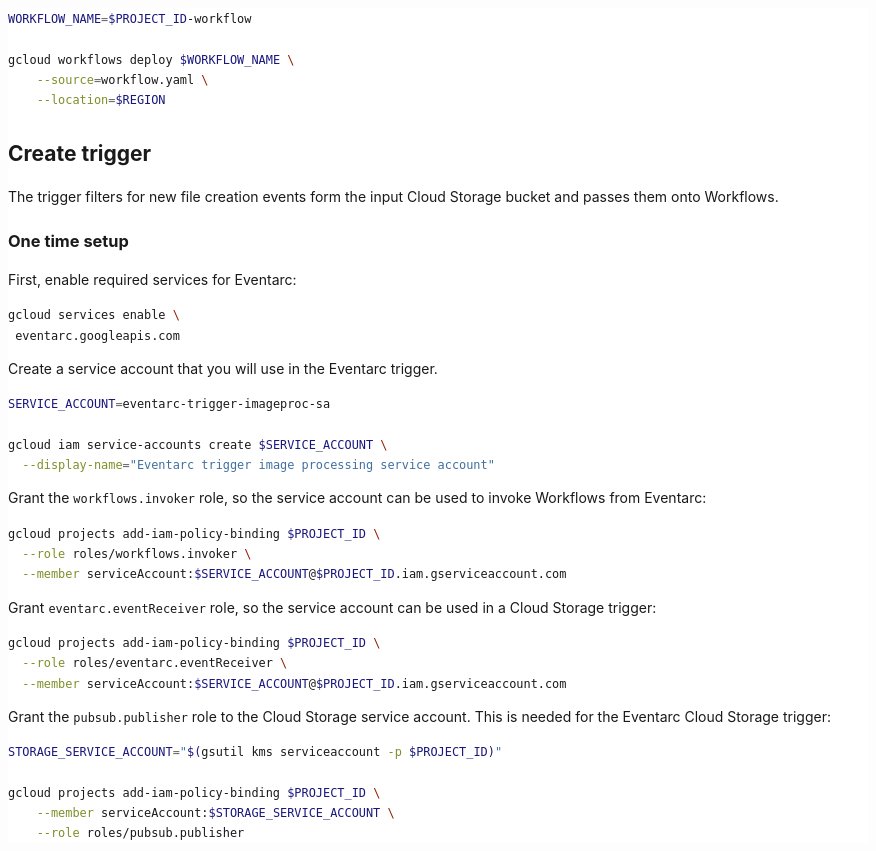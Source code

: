 ```sh
WORKFLOW_NAME=$PROJECT_ID-workflow

gcloud workflows deploy $WORKFLOW_NAME \
    --source=workflow.yaml \
    --location=$REGION
```

## Create trigger

The trigger filters for new file creation events form the input Cloud Storage
bucket and passes them onto Workflows.

### One time setup

First, enable required services for Eventarc:

```sh
gcloud services enable \
 eventarc.googleapis.com
```

Create a service account that you will use in the Eventarc trigger.

```sh
SERVICE_ACCOUNT=eventarc-trigger-imageproc-sa

gcloud iam service-accounts create $SERVICE_ACCOUNT \
  --display-name="Eventarc trigger image processing service account"
```

Grant the `workflows.invoker` role, so the service account can be used to invoke
Workflows from Eventarc:

```sh
gcloud projects add-iam-policy-binding $PROJECT_ID \
  --role roles/workflows.invoker \
  --member serviceAccount:$SERVICE_ACCOUNT@$PROJECT_ID.iam.gserviceaccount.com
```

Grant `eventarc.eventReceiver` role, so the service account can be used in a
Cloud Storage trigger:

```sh
gcloud projects add-iam-policy-binding $PROJECT_ID \
  --role roles/eventarc.eventReceiver \
  --member serviceAccount:$SERVICE_ACCOUNT@$PROJECT_ID.iam.gserviceaccount.com
```

Grant the `pubsub.publisher` role to the Cloud Storage service account. This is
needed for the Eventarc Cloud Storage trigger:

```sh
STORAGE_SERVICE_ACCOUNT="$(gsutil kms serviceaccount -p $PROJECT_ID)"

gcloud projects add-iam-policy-binding $PROJECT_ID \
    --member serviceAccount:$STORAGE_SERVICE_ACCOUNT \
    --role roles/pubsub.publisher
```
